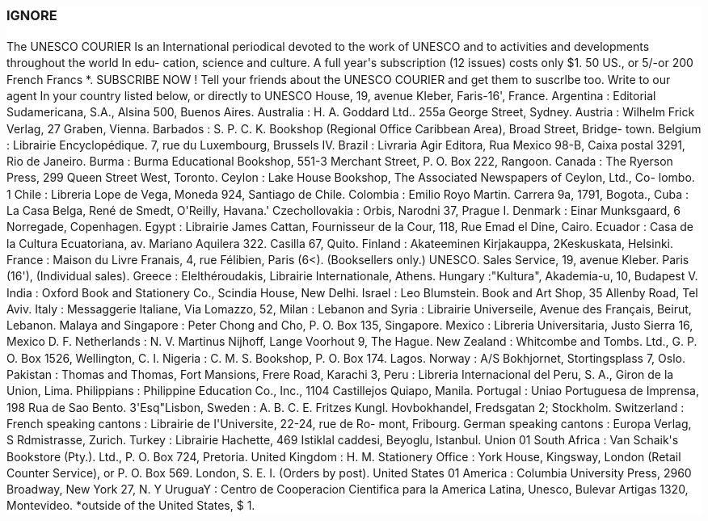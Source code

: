 ### IGNORE

The UNESCO COURIER Is an International periodical devoted to the work
of UNESCO and to activities and developments throughout the world In edu-
cation, science and culture.
A full year's subscription (12 issues) costs only $1. 50 US., or 5/-or 200
French Francs *.
SUBSCRIBE NOW ! Tell your friends about the UNESCO COURIER and
get them to suscrlbe too.
Write to our agent In your country listed below, or directly to UNESCO
House, 19, avenue KIeber, Faris-16', France.
Argentina : Editorial Sudamericana, S.A., Alsina 500, Buenos Aires.
Australia : H. A. Goddard Ltd.. 255a George Street, Sydney.
Austria : Wilhelm Frick Verlag, 27 Graben, Vienna.
Barbados : S. P. C. K. Bookshop (Regional Office Caribbean Area), Broad Street, Bridge-
town.
Belgium : Librairie Encyclopédique. 7, rue du Luxembourg, Brussels IV.
Brazil : Livraria Agir Editora, Rua Mexico 98-B, Caixa postal 3291, Rio de Janeiro.
Burma : Burma Educational Bookshop, 551-3 Merchant Street, P. O. Box 222, Rangoon.
Canada : The Ryerson Press, 299 Queen Street West, Toronto.
Ceylon : Lake House Bookshop, The Associated Newspapers of Ceylon, Ltd., Co-
lombo. 1
Chile : Libreria Lope de Vega, Moneda 924, Santiago de Chile.
Colombia : Emilio Royo Martin. Carrera 9a, 1791, Bogota.,
Cuba : La Casa Belga, René de Smedt, O'Reilly, Havana.'
Czechollovakia : Orbis, Narodni 37, Prague I.
Denmark : Einar Munksgaard, 6 Norregade, Copenhagen.
Egypt : Librairie James Cattan, Fournisseur de la Cour, 118, Rue Emad el Dine, Cairo.
Ecuador : Casa de la Cultura Ecuatoriana, av. Mariano Aquilera 322. Casilla 67,
Quito.
Finland : Akateeminen Kirjakauppa, 2Keskuskata, Helsinki.
France : Maison du Livre Franais, 4, rue Félibien, Paris (6<). (Booksellers only.)
UNESCO. Sales Service, 19, avenue Kleber. Paris (16'), (Individual sales).
Greece : Elelthéroudakis, Librairie Internationale, Athens.
Hungary :"Kultura", Akademia-u, 10, Budapest V.
India : Oxford Book and Stationery Co., Scindia House, New Delhi.
Israel : Leo Blumstein. Book and Art Shop, 35 Allenby Road, Tel Aviv.
Italy : Messaggerie Italiane, Via Lomazzo, 52, Milan :
Lebanon and Syria : Librairie Universeile, Avenue des Français, Beirut, Lebanon.
Malaya and Singapore : Peter Chong and Cho, P. O. Box 135, Singapore.
Mexico : Libreria Universitaria, Justo Sierra 16, Mexico D. F.
Netherlands : N. V. Martinus Nijhoff, Lange Voorhout 9, The Hague.
New Zealand : Whitcombe and Tombs. Ltd., G. P. O. Box 1526, Wellington, C. I.
Nigeria : C. M. S. Bookshop, P. O. Box 174. Lagos.
Norway : A/S Bokhjornet, Stortingsplass 7, Oslo.
Pakistan : Thomas and Thomas, Fort Mansions, Frere Road, Karachi 3,
Peru : Libreria Internacional del Peru, S. A., Giron de la Union, Lima.
Philippians : Philippine Education Co., Inc., 1104 Castillejos Quiapo, Manila.
Portugal : Uniao Portuguesa de Imprensa, 198 Rua de Sao Bento. 3'Esq"Lisbon,
Sweden : A. B. C. E. Fritzes Kungl. Hovbokhandel, Fredsgatan 2; Stockholm.
Switzerland : French speaking cantons : Librairie de I'Universite, 22-24, rue de Ro-
mont, Fribourg. German speaking cantons : Europa Verlag, S Rdmistrasse, Zurich.
Turkey : Librairie Hachette, 469 Istiklal caddesi, Beyoglu, Istanbul.
Union 01 South Africa : Van Schaik's Bookstore (Pty.). Ltd., P. O. Box 724, Pretoria.
United Kingdom : H. M. Stationery Office : York House, Kingsway, London (Retail
Counter Service), or P. O. Box 569. London, S. E. I. (Orders by post).
United States 01 America : Columbia University Press, 2960 Broadway, New York 27,
N. Y
UruguaY : Centro de Cooperacion Cientifica para la America Latina, Unesco, Bulevar
Artigas 1320, Montevideo.
*outside of the United States, $ 1.
